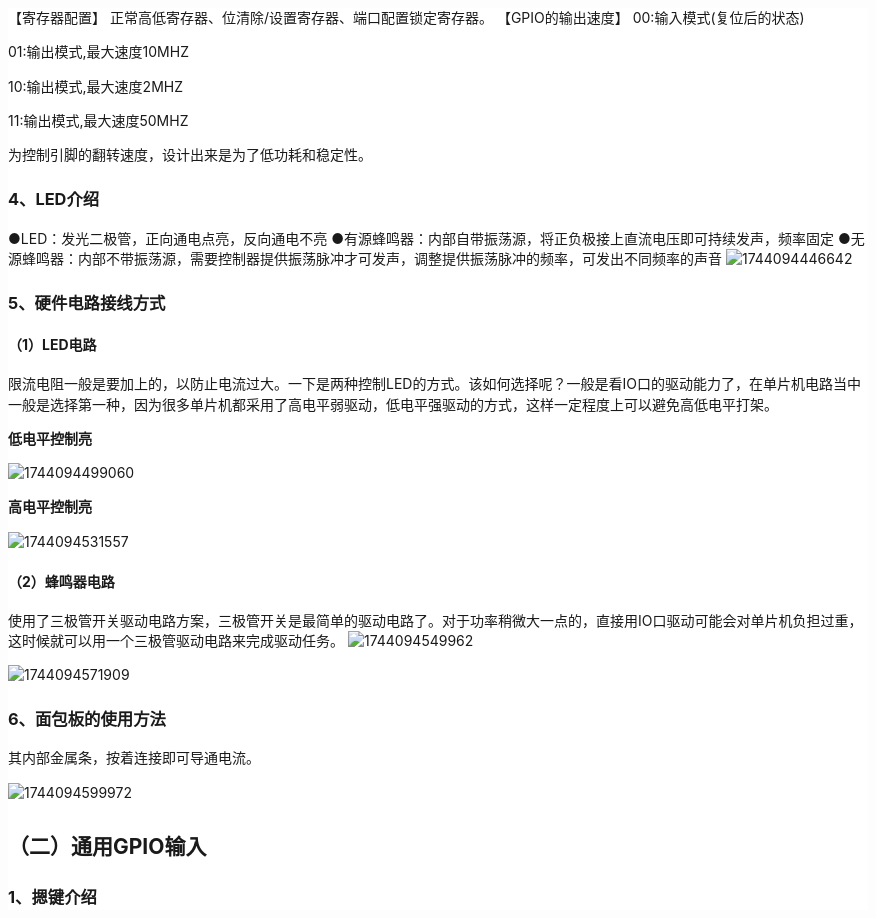【寄存器配置】
正常高低寄存器、位清除/设置寄存器、端口配置锁定寄存器。
【GPIO的输出速度】
00:输入模式(复位后的状态)

01:输出模式,最大速度10MHZ

10:输出模式,最大速度2MHZ

11:输出模式,最大速度50MHZ

为控制引脚的翻转速度，设计出来是为了低功耗和稳定性。

### 4、LED介绍

●LED：发光二极管，正向通电点亮，反向通电不亮
●有源蜂鸣器：内部自带振荡源，将正负极接上直流电压即可持续发声，频率固定
●无源蜂鸣器：内部不带振荡源，需要控制器提供振荡脉冲才可发声，调整提供振荡脉冲的频率，可发出不同频率的声音
![1744094446642](C:\Users\小小双的电脑\AppData\Roaming\Typora\typora-user-images\1744094446642.png)

### 5、硬件电路接线方式

#### （1）LED电路

限流电阻一般是要加上的，以防止电流过大。一下是两种控制LED的方式。该如何选择呢？一般是看IO口的驱动能力了，在单片机电路当中一般是选择第一种，因为很多单片机都采用了高电平弱驱动，低电平强驱动的方式，这样一定程度上可以避免高低电平打架。

**低电平控制亮**

![1744094499060](C:\Users\小小双的电脑\AppData\Roaming\Typora\typora-user-images\1744094499060.png)

**高电平控制亮**

![1744094531557](C:\Users\小小双的电脑\AppData\Roaming\Typora\typora-user-images\1744094531557.png)

#### （2）蜂鸣器电路

使用了三极管开关驱动电路方案，三极管开关是最简单的驱动电路了。对于功率稍微大一点的，直接用IO口驱动可能会对单片机负担过重，这时候就可以用一个三极管驱动电路来完成驱动任务。
![1744094549962](C:\Users\小小双的电脑\AppData\Roaming\Typora\typora-user-images\1744094549962.png)

![1744094571909](C:\Users\小小双的电脑\AppData\Roaming\Typora\typora-user-images\1744094571909.png)

### 6、面包板的使用方法

其内部金属条，按着连接即可导通电流。

![1744094599972](C:\Users\小小双的电脑\AppData\Roaming\Typora\typora-user-images\1744094599972.png)



## （二）通用GPIO输入

### 1、摁键介绍
